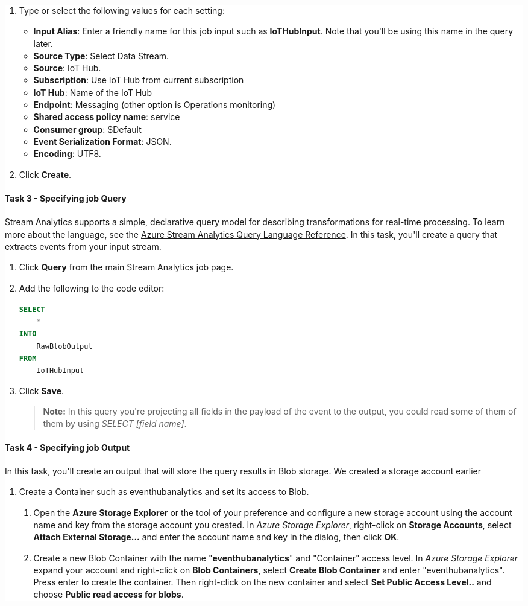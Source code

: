 1. Type or select the following values for each setting:

	- **Input Alias**: Enter a friendly name for this job input such as **IoTHubInput**. Note that you'll be using this name in the query later.
	- **Source Type**: Select Data Stream.
	- **Source**: IoT Hub.
	- **Subscription**: Use IoT Hub from current subscription
	- **IoT Hub**: Name of the IoT Hub
	- **Endpoint**: Messaging (other option is Operations monitoring)
	- **Shared access policy name**: service
	- **Consumer group**: $Default
	- **Event Serialization Format**: JSON.
	- **Encoding**: UTF8.

1. Click **Create**.

#### Task 3 - Specifying job Query ####

Stream Analytics supports a simple, declarative query model for describing transformations for real-time processing. To learn more about the language, see the [Azure Stream Analytics Query Language Reference](https://msdn.microsoft.com/library/dn834998.aspx).
In this task, you'll create a query that extracts events from your input stream.

1. Click **Query** from the main Stream Analytics job page.

1. Add the following to the code editor:

	```sql
	SELECT
	    *
	INTO
	    RawBlobOutput
	FROM
	    IoTHubInput
	```

1. Click **Save**.

	>**Note:** In this query you're projecting all fields in the payload of the event to the output, you could read some of them of them by using _SELECT [field name]_.


#### Task 4 - Specifying job Output ####

In this task, you'll create an output that will store the query results in Blob storage.  We created a storage account earlier

1. Create a Container such as eventhubanalytics and set its access to Blob.

	1. Open the [**Azure Storage Explorer**](http://azurestorageexplorer.codeplex.com/) or the tool of your preference and configure a new storage account using the account name and key from the storage account you created. In _Azure Storage Explorer_, right-click on **Storage Accounts**, select **Attach External Storage...** and enter the account name and key in the dialog, then click **OK**.

	1. Create a new Blob Container with the name "**eventhubanalytics**" and "Container" access level. In _Azure Storage Explorer_ expand your account and right-click on **Blob Containers**, select **Create Blob Container** and enter "eventhubanalytics". Press enter to create the container. Then right-click on the new container and select **Set Public Access Level..** and choose **Public read access for blobs**.


[1]: https://www.visualstudio.com/products/visual-studio-community-vs
[2]: https://docs.asp.net/en/latest/getting-started/installing-on-windows.html#install-asp-net-5-with-visual-studio
[3]: http://storageexplorer.com/
[4]: https://github.com/paolosalvatori/ServiceBusExplorer